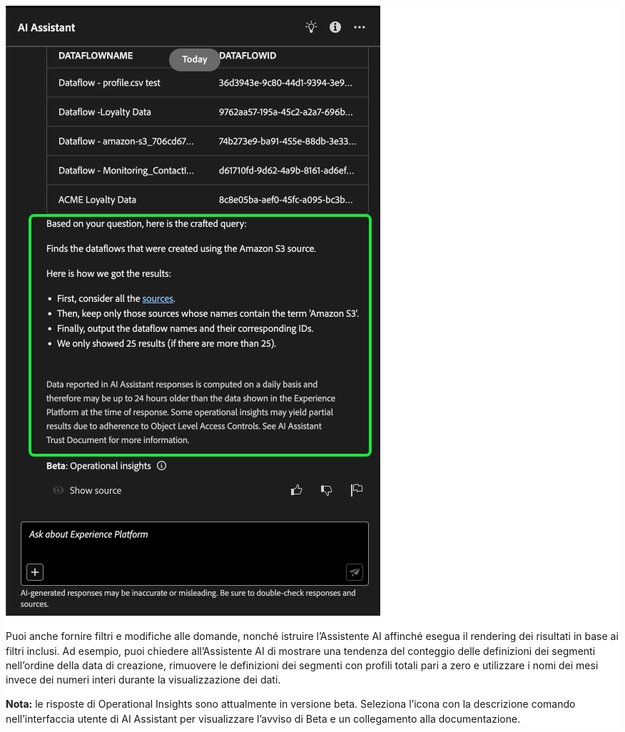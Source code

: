 ![Assistente di IA che fornisce una spiegazione su come ha calcolato la risposta.](./images/answer-explained.png)

Puoi anche fornire filtri e modifiche alle domande, nonché istruire l’Assistente AI affinché esegua il rendering dei risultati in base ai filtri inclusi. Ad esempio, puoi chiedere all’Assistente AI di mostrare una tendenza del conteggio delle definizioni dei segmenti nell’ordine della data di creazione, rimuovere le definizioni dei segmenti con profili totali pari a zero e utilizzare i nomi dei mesi invece dei numeri interi durante la visualizzazione dei dati.

**Nota:** le risposte di Operational Insights sono attualmente in versione beta. Seleziona l’icona con la descrizione comando nell’interfaccia utente di AI Assistant per visualizzare l’avviso di Beta e un collegamento alla documentazione.
